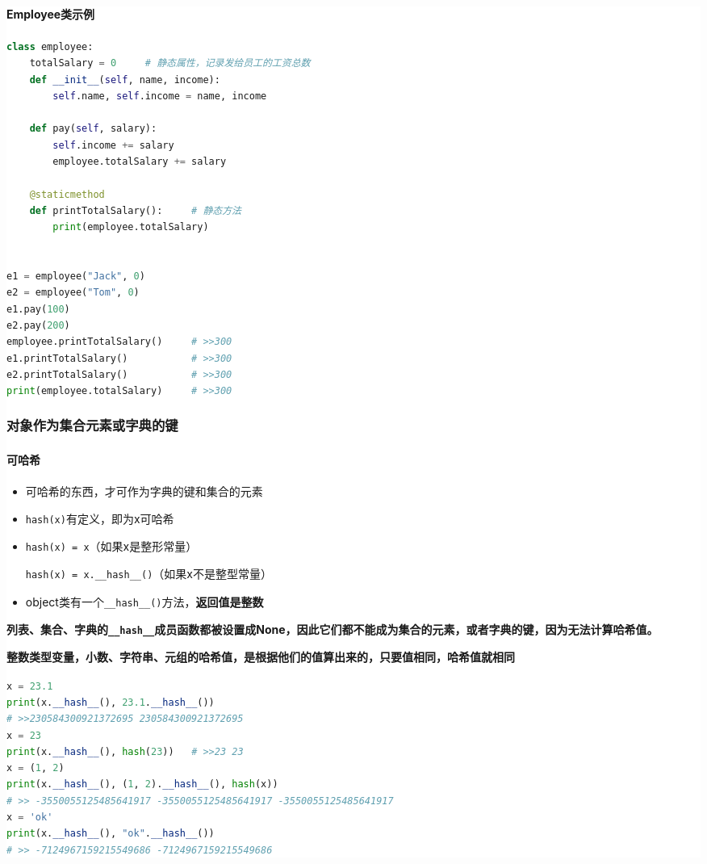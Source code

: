 

#### Employee类示例

```python
class employee:
    totalSalary = 0     # 静态属性，记录发给员工的工资总数
    def __init__(self, name, income):
        self.name, self.income = name, income

    def pay(self, salary):
        self.income += salary
        employee.totalSalary += salary

    @staticmethod
    def printTotalSalary():     # 静态方法
        print(employee.totalSalary)


e1 = employee("Jack", 0)
e2 = employee("Tom", 0)
e1.pay(100)
e2.pay(200)
employee.printTotalSalary()     # >>300
e1.printTotalSalary()           # >>300
e2.printTotalSalary()           # >>300
print(employee.totalSalary)     # >>300
```





### 对象作为集合元素或字典的键

#### 可哈希

+ 可哈希的东西，才可作为字典的键和集合的元素

+ `hash(x)`有定义，即为x可哈希

+ `hash(x) = x`（如果x是整形常量）

  `hash(x) = x.__hash__()`（如果x不是整型常量）

+ object类有一个`__hash__()`方法，**返回值是整数**



**列表、集合、字典的`__hash__`成员函数都被设置成None，因此它们都不能成为集合的元素，或者字典的键，因为无法计算哈希值。**

**整数类型变量，小数、字符串、元组的哈希值，是根据他们的值算出来的，只要值相同，哈希值就相同**

```python
x = 23.1
print(x.__hash__(), 23.1.__hash__())
# >>230584300921372695 230584300921372695
x = 23
print(x.__hash__(), hash(23))   # >>23 23
x = (1, 2)
print(x.__hash__(), (1, 2).__hash__(), hash(x))
# >> -3550055125485641917 -3550055125485641917 -3550055125485641917
x = 'ok'
print(x.__hash__(), "ok".__hash__())
# >> -7124967159215549686 -7124967159215549686
```
